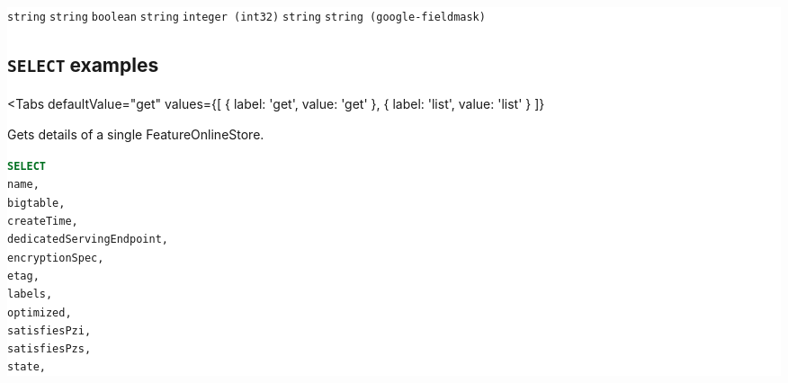 <tr id="parameter-featureOnlineStoreId">
    <td><CopyableCode code="featureOnlineStoreId" /></td>
    <td><code>string</code></td>
    <td></td>
</tr>
<tr id="parameter-filter">
    <td><CopyableCode code="filter" /></td>
    <td><code>string</code></td>
    <td></td>
</tr>
<tr id="parameter-force">
    <td><CopyableCode code="force" /></td>
    <td><code>boolean</code></td>
    <td></td>
</tr>
<tr id="parameter-orderBy">
    <td><CopyableCode code="orderBy" /></td>
    <td><code>string</code></td>
    <td></td>
</tr>
<tr id="parameter-pageSize">
    <td><CopyableCode code="pageSize" /></td>
    <td><code>integer (int32)</code></td>
    <td></td>
</tr>
<tr id="parameter-pageToken">
    <td><CopyableCode code="pageToken" /></td>
    <td><code>string</code></td>
    <td></td>
</tr>
<tr id="parameter-updateMask">
    <td><CopyableCode code="updateMask" /></td>
    <td><code>string (google-fieldmask)</code></td>
    <td></td>
</tr>
</tbody>
</table>

## `SELECT` examples

<Tabs
    defaultValue="get"
    values={[
        { label: 'get', value: 'get' },
        { label: 'list', value: 'list' }
    ]}
>
<TabItem value="get">

Gets details of a single FeatureOnlineStore.

```sql
SELECT
name,
bigtable,
createTime,
dedicatedServingEndpoint,
encryptionSpec,
etag,
labels,
optimized,
satisfiesPzi,
satisfiesPzs,
state,
```